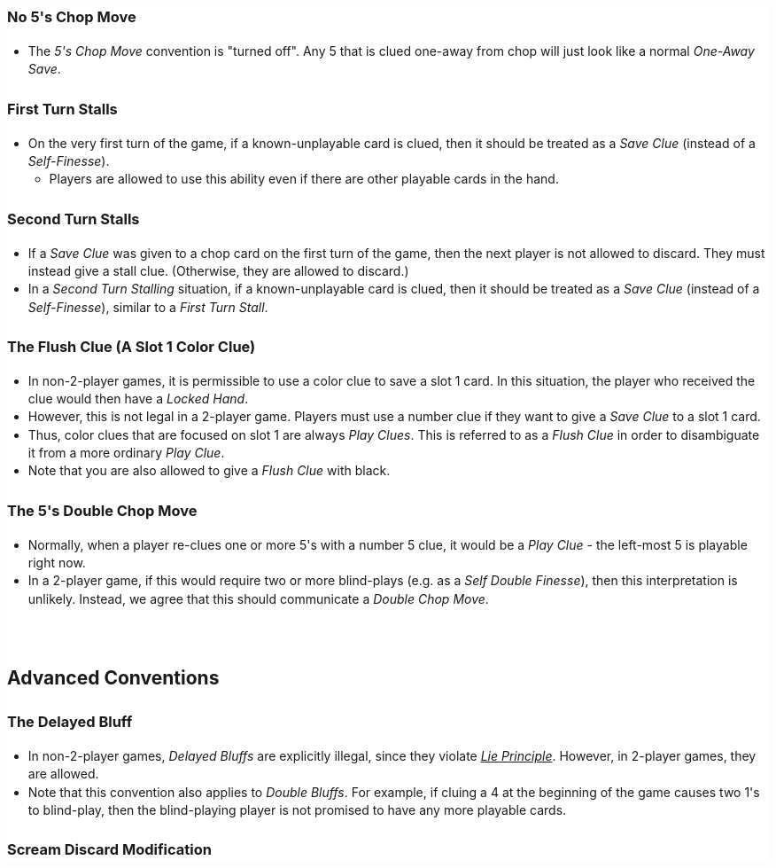 ### No 5's Chop Move

- The *5's Chop Move* convention is "turned off". Any 5 that is clued one-away from chop will just look like a normal *One-Away Save*.

### First Turn Stalls

- On the very first turn of the game, if a known-unplayable card is clued, then it should be treated as a *Save Clue* (instead of a *Self-Finesse*).
  - Players are allowed to use this ability even if there are other playable cards in the hand.

### Second Turn Stalls

- If a *Save Clue* was given to a chop card on the first turn of the game, then the next player is not allowed to discard. They must instead give a stall clue. (Otherwise, they are allowed to discard.)
- In a *Second Turn Stalling* situation, if a known-unplayable card is clued, then it should be treated as a *Save Clue* (instead of a *Self-Finesse*), similar to a *First Turn Stall*.

### The Flush Clue (A Slot 1 Color Clue)

- In non-2-player games, it is permissible to use a color clue to save a slot 1 card. In this situation, the player who received the clue would then have a *Locked Hand*.
- However, this is not legal in a 2-player game. Players must use a number clue if they want to give a *Save Clue* to a slot 1 card.
- Thus, color clues that are focused on slot 1 are always *Play Clues*. This is referred to as a *Flush Clue* in order to disambiguate it from a more ordinary *Play Clue*.
- Note that you are also allowed to give a *Flush Clue* with black.

### The 5's Double Chop Move

- Normally, when a player re-clues one or more 5's with a number 5 clue, it would be a *Play Clue* - the left-most 5 is playable right now.
- In a 2-player game, if this would require two or more blind-plays (e.g. as a *Self Double Finesse*), then this interpretation is unlikely. Instead, we agree that this should communicate a *Double Chop Move*.

<br />

## Advanced Conventions

### The Delayed Bluff

- In non-2-player games, *Delayed Bluffs* are explicitly illegal, since they violate *[Lie Principle](https://hanabi.github.io/docs/first-principles#8-lie-principle)*. However, in 2-player games, they are allowed.
- Note that this convention also applies to *Double Bluffs*. For example, if cluing a 4 at the beginning of the game causes two 1's to blind-play, then the blind-playing player is not promised to have any more playable cards.

### Scream Discard Modification
